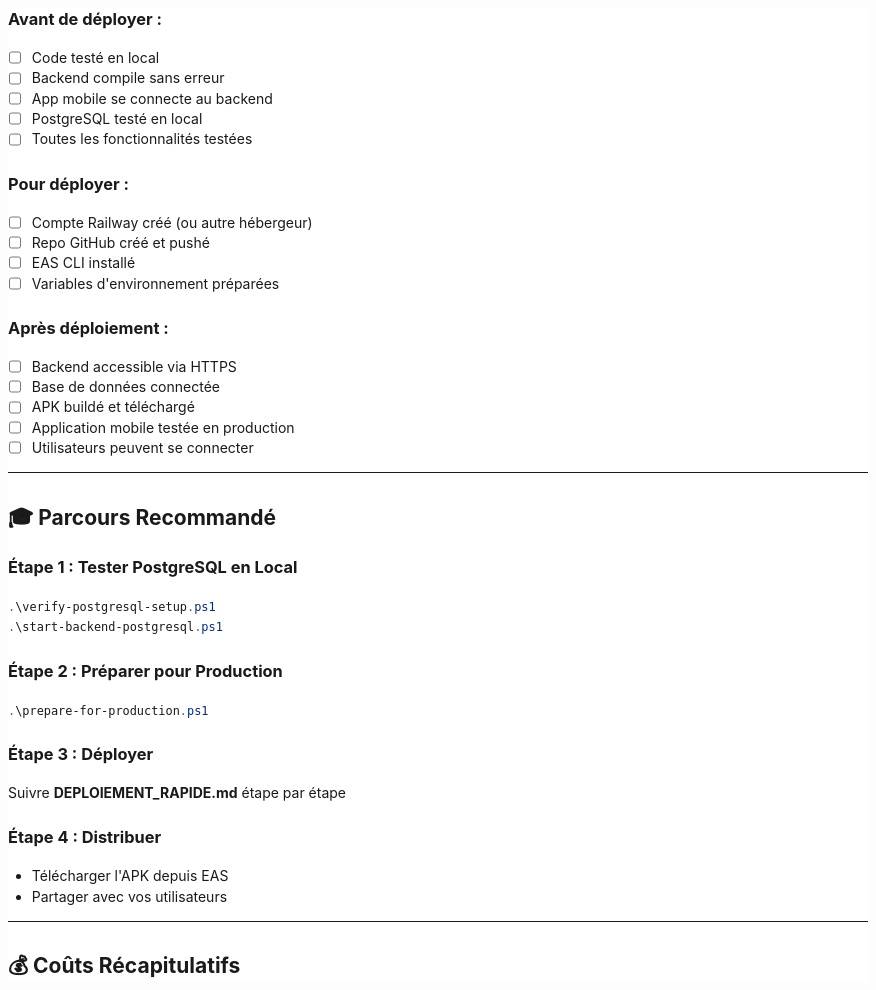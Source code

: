 ### Avant de déployer :

- [ ] Code testé en local
- [ ] Backend compile sans erreur
- [ ] App mobile se connecte au backend
- [ ] PostgreSQL testé en local
- [ ] Toutes les fonctionnalités testées

### Pour déployer :

- [ ] Compte Railway créé (ou autre hébergeur)
- [ ] Repo GitHub créé et pushé
- [ ] EAS CLI installé
- [ ] Variables d'environnement préparées

### Après déploiement :

- [ ] Backend accessible via HTTPS
- [ ] Base de données connectée
- [ ] APK buildé et téléchargé
- [ ] Application mobile testée en production
- [ ] Utilisateurs peuvent se connecter

---

## 🎓 Parcours Recommandé

### Étape 1 : Tester PostgreSQL en Local

```powershell
.\verify-postgresql-setup.ps1
.\start-backend-postgresql.ps1
```

### Étape 2 : Préparer pour Production

```powershell
.\prepare-for-production.ps1
```

### Étape 3 : Déployer

Suivre **DEPLOIEMENT_RAPIDE.md** étape par étape

### Étape 4 : Distribuer

- Télécharger l'APK depuis EAS
- Partager avec vos utilisateurs

---

## 💰 Coûts Récapitulatifs
